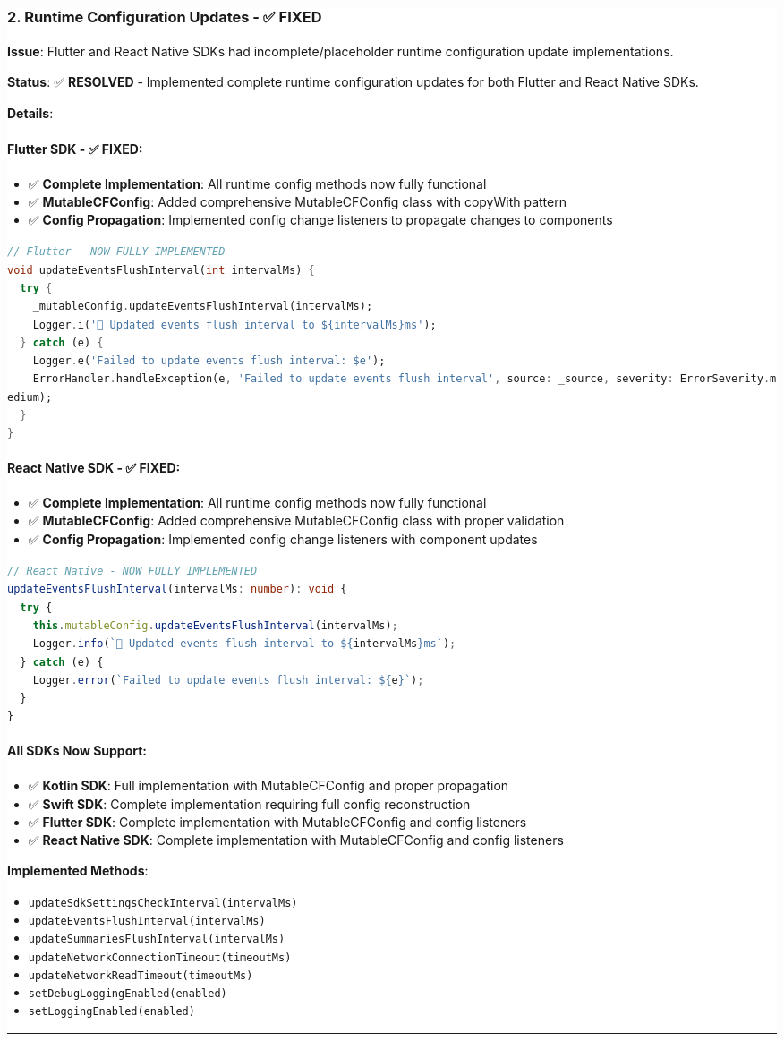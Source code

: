 
### 2. Runtime Configuration Updates - ✅ FIXED

**Issue**: Flutter and React Native SDKs had incomplete/placeholder runtime configuration update implementations.

**Status**: ✅ **RESOLVED** - Implemented complete runtime configuration updates for both Flutter and React Native SDKs.

**Details**:

#### Flutter SDK - ✅ FIXED:
- ✅ **Complete Implementation**: All runtime config methods now fully functional
- ✅ **MutableCFConfig**: Added comprehensive MutableCFConfig class with copyWith pattern
- ✅ **Config Propagation**: Implemented config change listeners to propagate changes to components

```dart
// Flutter - NOW FULLY IMPLEMENTED
void updateEventsFlushInterval(int intervalMs) {
  try {
    _mutableConfig.updateEventsFlushInterval(intervalMs);
    Logger.i('🔧 Updated events flush interval to ${intervalMs}ms');
  } catch (e) {
    Logger.e('Failed to update events flush interval: $e');
    ErrorHandler.handleException(e, 'Failed to update events flush interval', source: _source, severity: ErrorSeverity.medium);
  }
}
```

#### React Native SDK - ✅ FIXED:
- ✅ **Complete Implementation**: All runtime config methods now fully functional
- ✅ **MutableCFConfig**: Added comprehensive MutableCFConfig class with proper validation
- ✅ **Config Propagation**: Implemented config change listeners with component updates

```typescript
// React Native - NOW FULLY IMPLEMENTED
updateEventsFlushInterval(intervalMs: number): void {
  try {
    this.mutableConfig.updateEventsFlushInterval(intervalMs);
    Logger.info(`🔧 Updated events flush interval to ${intervalMs}ms`);
  } catch (e) {
    Logger.error(`Failed to update events flush interval: ${e}`);
  }
}
```

#### All SDKs Now Support:
- ✅ **Kotlin SDK**: Full implementation with MutableCFConfig and proper propagation
- ✅ **Swift SDK**: Complete implementation requiring full config reconstruction
- ✅ **Flutter SDK**: Complete implementation with MutableCFConfig and config listeners
- ✅ **React Native SDK**: Complete implementation with MutableCFConfig and config listeners

**Implemented Methods**:
- `updateSdkSettingsCheckInterval(intervalMs)`
- `updateEventsFlushInterval(intervalMs)`
- `updateSummariesFlushInterval(intervalMs)`
- `updateNetworkConnectionTimeout(timeoutMs)`
- `updateNetworkReadTimeout(timeoutMs)`
- `setDebugLoggingEnabled(enabled)`
- `setLoggingEnabled(enabled)`

---